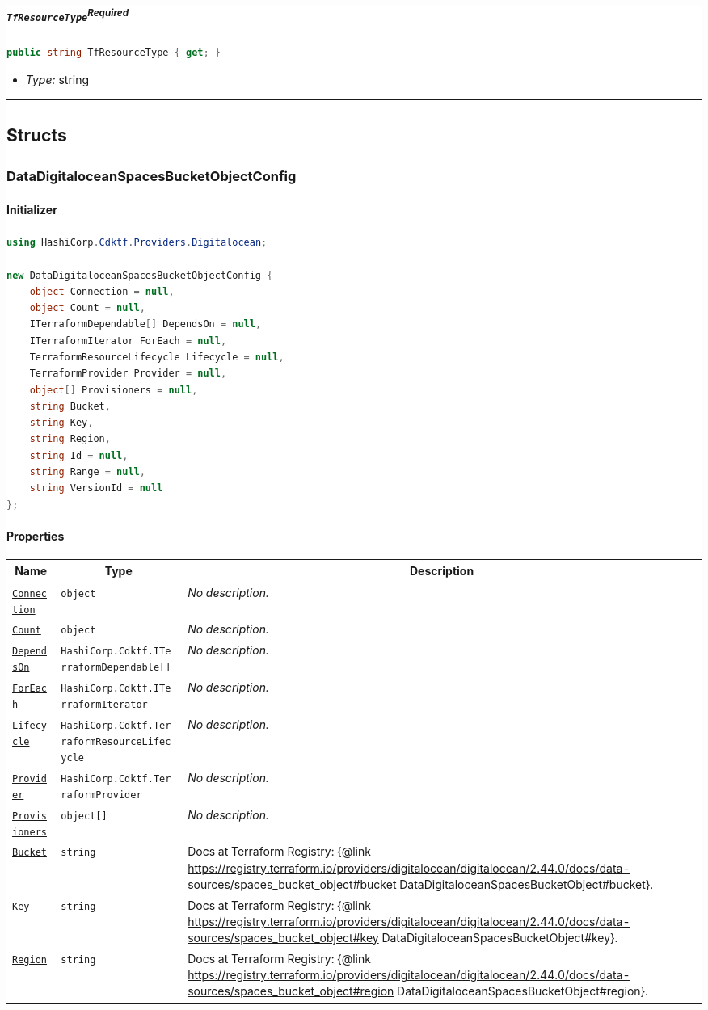
##### `TfResourceType`<sup>Required</sup> <a name="TfResourceType" id="@cdktf/provider-digitalocean.dataDigitaloceanSpacesBucketObject.DataDigitaloceanSpacesBucketObject.property.tfResourceType"></a>

```csharp
public string TfResourceType { get; }
```

- *Type:* string

---

## Structs <a name="Structs" id="Structs"></a>

### DataDigitaloceanSpacesBucketObjectConfig <a name="DataDigitaloceanSpacesBucketObjectConfig" id="@cdktf/provider-digitalocean.dataDigitaloceanSpacesBucketObject.DataDigitaloceanSpacesBucketObjectConfig"></a>

#### Initializer <a name="Initializer" id="@cdktf/provider-digitalocean.dataDigitaloceanSpacesBucketObject.DataDigitaloceanSpacesBucketObjectConfig.Initializer"></a>

```csharp
using HashiCorp.Cdktf.Providers.Digitalocean;

new DataDigitaloceanSpacesBucketObjectConfig {
    object Connection = null,
    object Count = null,
    ITerraformDependable[] DependsOn = null,
    ITerraformIterator ForEach = null,
    TerraformResourceLifecycle Lifecycle = null,
    TerraformProvider Provider = null,
    object[] Provisioners = null,
    string Bucket,
    string Key,
    string Region,
    string Id = null,
    string Range = null,
    string VersionId = null
};
```

#### Properties <a name="Properties" id="Properties"></a>

| **Name** | **Type** | **Description** |
| --- | --- | --- |
| <code><a href="#@cdktf/provider-digitalocean.dataDigitaloceanSpacesBucketObject.DataDigitaloceanSpacesBucketObjectConfig.property.connection">Connection</a></code> | <code>object</code> | *No description.* |
| <code><a href="#@cdktf/provider-digitalocean.dataDigitaloceanSpacesBucketObject.DataDigitaloceanSpacesBucketObjectConfig.property.count">Count</a></code> | <code>object</code> | *No description.* |
| <code><a href="#@cdktf/provider-digitalocean.dataDigitaloceanSpacesBucketObject.DataDigitaloceanSpacesBucketObjectConfig.property.dependsOn">DependsOn</a></code> | <code>HashiCorp.Cdktf.ITerraformDependable[]</code> | *No description.* |
| <code><a href="#@cdktf/provider-digitalocean.dataDigitaloceanSpacesBucketObject.DataDigitaloceanSpacesBucketObjectConfig.property.forEach">ForEach</a></code> | <code>HashiCorp.Cdktf.ITerraformIterator</code> | *No description.* |
| <code><a href="#@cdktf/provider-digitalocean.dataDigitaloceanSpacesBucketObject.DataDigitaloceanSpacesBucketObjectConfig.property.lifecycle">Lifecycle</a></code> | <code>HashiCorp.Cdktf.TerraformResourceLifecycle</code> | *No description.* |
| <code><a href="#@cdktf/provider-digitalocean.dataDigitaloceanSpacesBucketObject.DataDigitaloceanSpacesBucketObjectConfig.property.provider">Provider</a></code> | <code>HashiCorp.Cdktf.TerraformProvider</code> | *No description.* |
| <code><a href="#@cdktf/provider-digitalocean.dataDigitaloceanSpacesBucketObject.DataDigitaloceanSpacesBucketObjectConfig.property.provisioners">Provisioners</a></code> | <code>object[]</code> | *No description.* |
| <code><a href="#@cdktf/provider-digitalocean.dataDigitaloceanSpacesBucketObject.DataDigitaloceanSpacesBucketObjectConfig.property.bucket">Bucket</a></code> | <code>string</code> | Docs at Terraform Registry: {@link https://registry.terraform.io/providers/digitalocean/digitalocean/2.44.0/docs/data-sources/spaces_bucket_object#bucket DataDigitaloceanSpacesBucketObject#bucket}. |
| <code><a href="#@cdktf/provider-digitalocean.dataDigitaloceanSpacesBucketObject.DataDigitaloceanSpacesBucketObjectConfig.property.key">Key</a></code> | <code>string</code> | Docs at Terraform Registry: {@link https://registry.terraform.io/providers/digitalocean/digitalocean/2.44.0/docs/data-sources/spaces_bucket_object#key DataDigitaloceanSpacesBucketObject#key}. |
| <code><a href="#@cdktf/provider-digitalocean.dataDigitaloceanSpacesBucketObject.DataDigitaloceanSpacesBucketObjectConfig.property.region">Region</a></code> | <code>string</code> | Docs at Terraform Registry: {@link https://registry.terraform.io/providers/digitalocean/digitalocean/2.44.0/docs/data-sources/spaces_bucket_object#region DataDigitaloceanSpacesBucketObject#region}. |